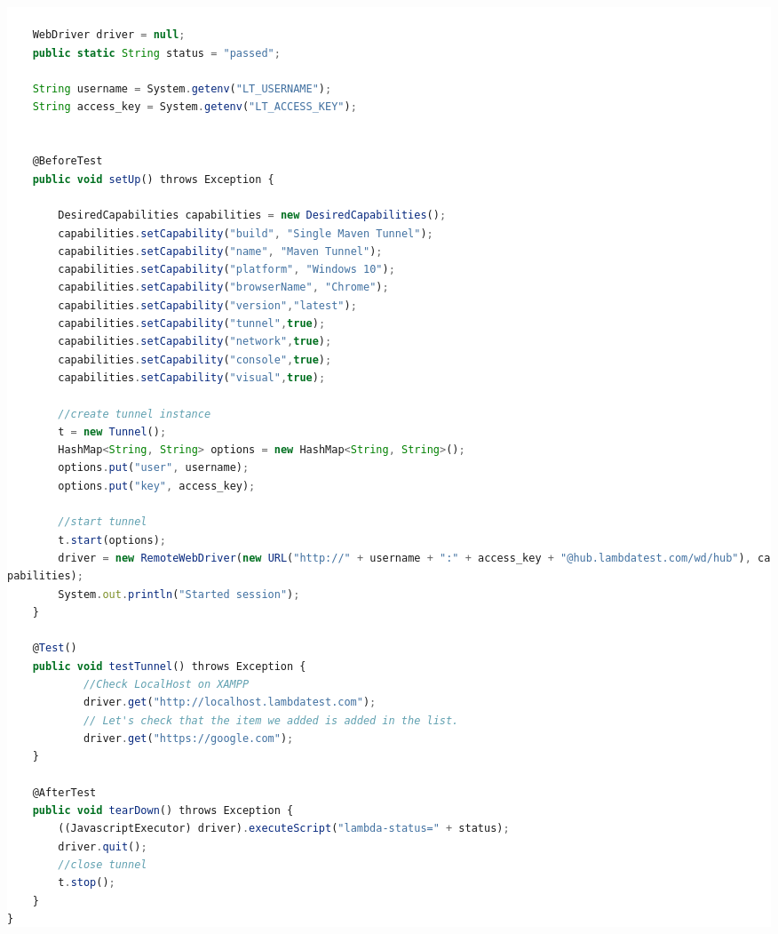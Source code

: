 ```js

    WebDriver driver = null;
    public static String status = "passed";

    String username = System.getenv("LT_USERNAME");
    String access_key = System.getenv("LT_ACCESS_KEY");


    @BeforeTest
    public void setUp() throws Exception {

        DesiredCapabilities capabilities = new DesiredCapabilities();
        capabilities.setCapability("build", "Single Maven Tunnel");
        capabilities.setCapability("name", "Maven Tunnel");
        capabilities.setCapability("platform", "Windows 10");
        capabilities.setCapability("browserName", "Chrome");
        capabilities.setCapability("version","latest");
        capabilities.setCapability("tunnel",true);
        capabilities.setCapability("network",true);
        capabilities.setCapability("console",true);
        capabilities.setCapability("visual",true);

        //create tunnel instance
        t = new Tunnel();
        HashMap<String, String> options = new HashMap<String, String>();
        options.put("user", username);
        options.put("key", access_key);

        //start tunnel
        t.start(options);
        driver = new RemoteWebDriver(new URL("http://" + username + ":" + access_key + "@hub.lambdatest.com/wd/hub"), capabilities);
        System.out.println("Started session");
    }

    @Test()
    public void testTunnel() throws Exception {
            //Check LocalHost on XAMPP
            driver.get("http://localhost.lambdatest.com");
            // Let's check that the item we added is added in the list.
            driver.get("https://google.com");
    } 

    @AfterTest
    public void tearDown() throws Exception {
        ((JavascriptExecutor) driver).executeScript("lambda-status=" + status);
        driver.quit();
        //close tunnel
        t.stop();
    }
}
```
